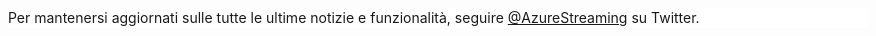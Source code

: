 Per mantenersi aggiornati sulle tutte le ultime notizie e funzionalità, seguire [@AzureStreaming](https://twitter.com/AzureStreaming) su Twitter.


[fraud-detection]: stream-analytics-real-time-fraud-detection.md
[servicebus-getstarted]: ../service-bus-messaging/service-bus-dotnet-get-started-with-queues.md
[use-rediscache]: ../redis-cache/cache-dotnet-how-to-use-azure-redis-cache.md
[functions-getstarted]: ../azure-functions/functions-create-first-azure-function.md

